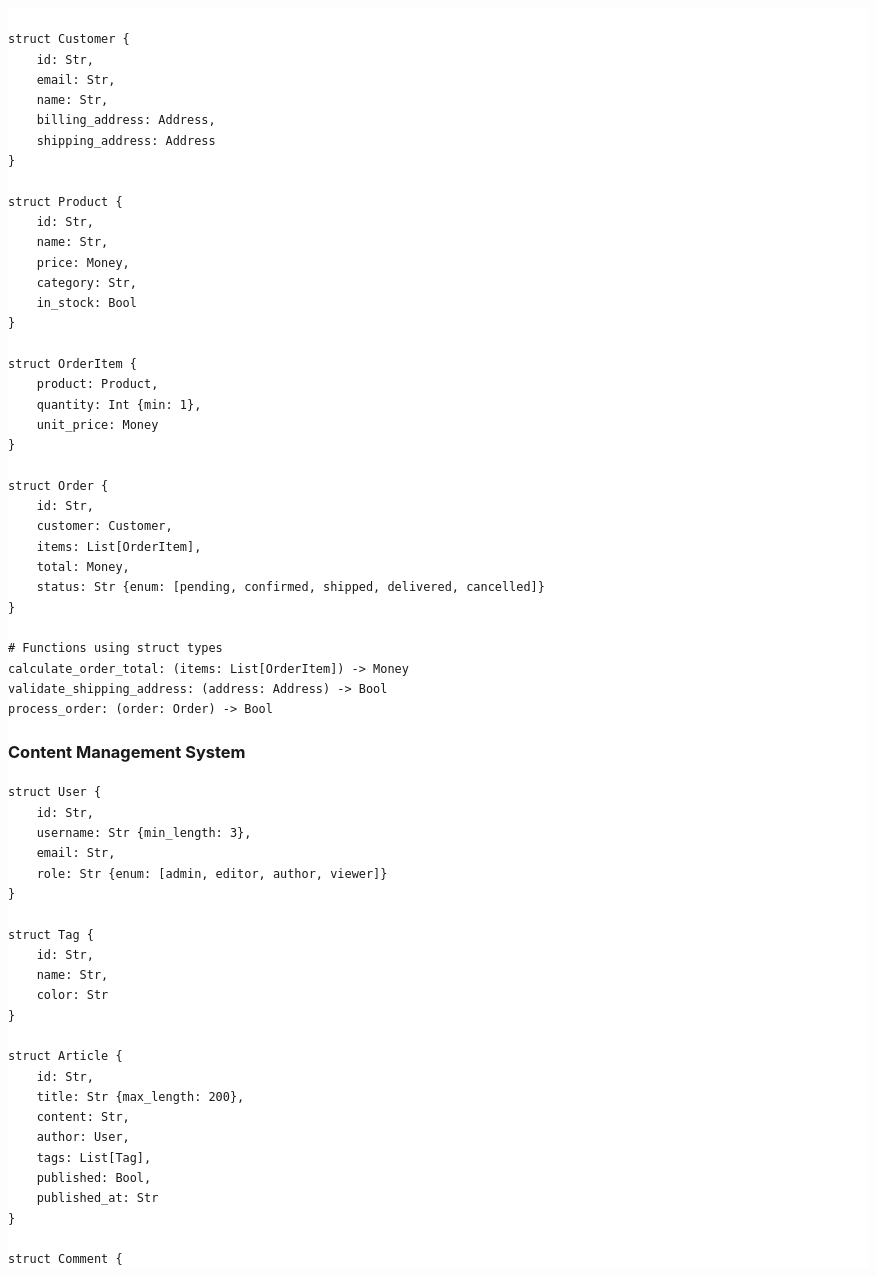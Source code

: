 ```amino

struct Customer {
    id: Str,
    email: Str,
    name: Str,
    billing_address: Address,
    shipping_address: Address
}

struct Product {
    id: Str,
    name: Str,
    price: Money,
    category: Str,
    in_stock: Bool
}

struct OrderItem {
    product: Product,
    quantity: Int {min: 1},
    unit_price: Money
}

struct Order {
    id: Str,
    customer: Customer,
    items: List[OrderItem],
    total: Money,
    status: Str {enum: [pending, confirmed, shipped, delivered, cancelled]}
}

# Functions using struct types
calculate_order_total: (items: List[OrderItem]) -> Money
validate_shipping_address: (address: Address) -> Bool
process_order: (order: Order) -> Bool
```

### Content Management System
```amino
struct User {
    id: Str,
    username: Str {min_length: 3},
    email: Str,
    role: Str {enum: [admin, editor, author, viewer]}
}

struct Tag {
    id: Str,
    name: Str,
    color: Str
}

struct Article {
    id: Str,
    title: Str {max_length: 200},
    content: Str,
    author: User,
    tags: List[Tag],
    published: Bool,
    published_at: Str
}

struct Comment {
```